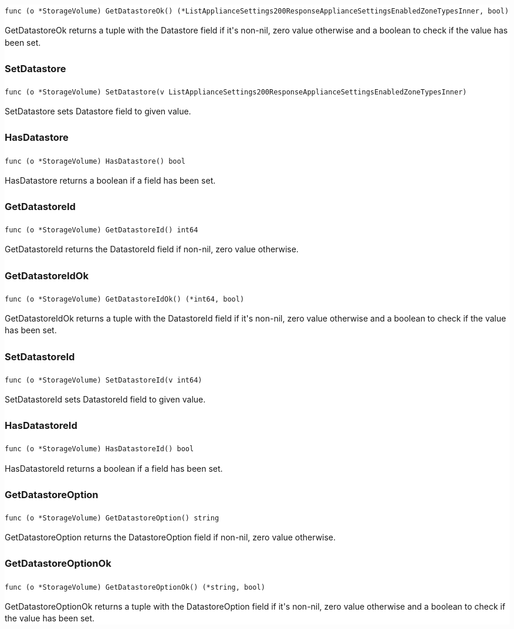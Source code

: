 `func (o *StorageVolume) GetDatastoreOk() (*ListApplianceSettings200ResponseApplianceSettingsEnabledZoneTypesInner, bool)`

GetDatastoreOk returns a tuple with the Datastore field if it's non-nil, zero value otherwise
and a boolean to check if the value has been set.

### SetDatastore

`func (o *StorageVolume) SetDatastore(v ListApplianceSettings200ResponseApplianceSettingsEnabledZoneTypesInner)`

SetDatastore sets Datastore field to given value.

### HasDatastore

`func (o *StorageVolume) HasDatastore() bool`

HasDatastore returns a boolean if a field has been set.

### GetDatastoreId

`func (o *StorageVolume) GetDatastoreId() int64`

GetDatastoreId returns the DatastoreId field if non-nil, zero value otherwise.

### GetDatastoreIdOk

`func (o *StorageVolume) GetDatastoreIdOk() (*int64, bool)`

GetDatastoreIdOk returns a tuple with the DatastoreId field if it's non-nil, zero value otherwise
and a boolean to check if the value has been set.

### SetDatastoreId

`func (o *StorageVolume) SetDatastoreId(v int64)`

SetDatastoreId sets DatastoreId field to given value.

### HasDatastoreId

`func (o *StorageVolume) HasDatastoreId() bool`

HasDatastoreId returns a boolean if a field has been set.

### GetDatastoreOption

`func (o *StorageVolume) GetDatastoreOption() string`

GetDatastoreOption returns the DatastoreOption field if non-nil, zero value otherwise.

### GetDatastoreOptionOk

`func (o *StorageVolume) GetDatastoreOptionOk() (*string, bool)`

GetDatastoreOptionOk returns a tuple with the DatastoreOption field if it's non-nil, zero value otherwise
and a boolean to check if the value has been set.
